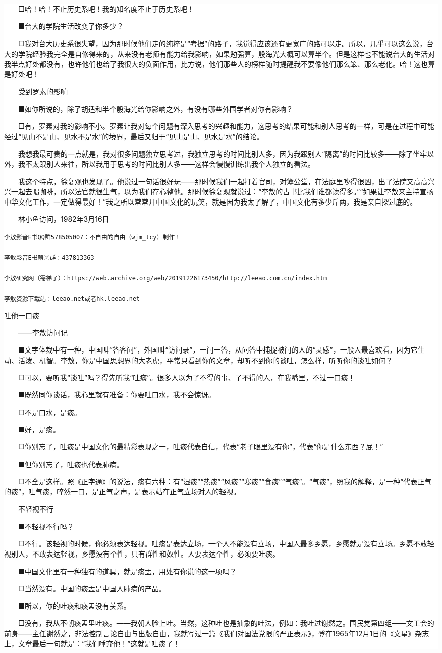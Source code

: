 　　□哈！哈！不止历史系吧！我的知名度不止于历史系吧！

　　■台大的学院生活改变了你多少？

　　□我对台大历史系很失望，因为那时候他们走的纯粹是“考据”的路子，我觉得应该还有更宽广的路可以走。所以，几乎可以这么说，台大的学院经验我完全是自修得来的，从来没有老师有能力给我影响，如果勉强算，殷海光大概可以算半个。但是这样也不能说台大的生活对我半点好处都没有，也许他们也给了我很大的负面作用，比方说，他们那些人的榜样随时提醒我不要像他们那么笨、那么老化。哈！这也算是好处吧！

　　受到罗素的影响

　　■如你所说的，除了胡适和半个殷海光给你影响之外，有没有哪些外国学者对你有影响？

　　□有，罗素对我的影响不小。罗素让我对每个问题有深入思考的兴趣和能力，这思考的结果可能和别人思考的一样，可是在过程中可能经过“见山不是山、见水不是水”的境界，最后又归于“见山是山、见水是水”的结论。

　　我想我最可贵的一点就是，我对很多问题独立思考过，我独立思考的时间比别人多，因为我跟别人“隔离”的时间比较多——除了坐牢以外，我不太跟别人来往，所以我用于思考的时间比别人多——这样会慢慢训练出我个人独立的看法。

　　我这个特点，徐复观也发现了。他说过一句话很好玩——那时候我们一起打着官司，对簿公堂，在法庭里吵得很凶，出了法院又高高兴兴一起去喝咖啡，所以法官就很生气，以为我们存心整他。那时候徐复观就说过：“李敖的古书比我们谁都读得多。”“如果让李敖来主持宣扬中华文化工作，一定做得最好！”我之所以常常开中国文化的玩笑，就是因为我太了解了，中国文化有多少斤两，我是亲自探过底的。

　　林小鱼访问，1982年3月16日

    李敖影音E书QQ群578505007：不自由的自由（wjm_tcy）制作！

    李敖影音E书籍②群：437813363

    李敖研究网（需梯子）：https://web.archive.org/web/20191226173450/http://leeao.com.cn/index.htm

    李敖资源下载站：leeao.net或者hk.leeao.net

吐他一口痰

　　——李敖访问记

　　■文字体裁中有一种，中国叫“答客问”，外国叫“访问录”，一问一答，从问答中捕捉被问的人的“灵感”，一般人最喜欢看，因为它生动、活泼、机智。李敖，你是中国思想界的大老虎，平常只看到你的文章，却听不到你的谈吐，怎么样，听听你的谈吐如何？

　　□可以，要听我“谈吐”吗？得先听我“吐痰”。很多人以为了不得的事、了不得的人，在我嘴里，不过一口痰！

　　■既然同你谈话，我心里就有准备：你要吐口水，我不会惊讶。

　　□不是口水，是痰。

　　■好，是痰。

　　□你别忘了，吐痰是中国文化的最精彩表现之一，吐痰代表自信，代表“老子眼里没有你”，代表“你是什么东西？屁！”

　　■但你别忘了，吐痰也代表肺病。

　　□不全是这样。照《正字通》的说法，痰有六种：有“湿痰”“热痰”“风痰”“寒痰”“食痰”“气痰”。“气痰”，照我的解释，是一种“代表正气的痰”，吐气痰，啐然一口，是正气之声，是表示站在正气立场对人的轻视。

　　不轻视不行

　　■不轻视不行吗？

　　□不行。该轻视的时候，你必须表达轻视。吐痰是表达立场，一个人不能没有立场，中国人最多乡愿，乡愿就是没有立场。乡愿不敢轻视别人，不敢表达轻视，乡愿没有个性，只有群性和奴性。人要表达个性，必须要吐痰。

　　■中国文化里有一种独有的道具，就是痰盂，用处有你说的这一项吗？

　　□当然没有。中国的痰盂是中国人肺病的产品。

　　■所以，你的吐痰和痰盂没有关系。

　　□没有，我从不朝痰盂里吐痰。——我朝人脸上吐。当然，这种吐也是抽象的吐法，例如：我吐过谢然之。国民党第四组——文工会的前身——主任谢然之，非法控制言论自由与出版自由，我就写过一篇《我们对国法党限的严正表示》，登在1965年12月1日的《文星》杂志上，文章最后一句就是：“我们唾弃他！”这就是吐痰了！

